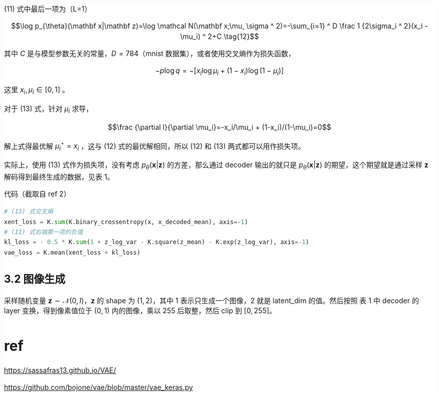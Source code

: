 (11) 式中最后一项为（L=1）

$$\log p_{\theta}(\mathbf x|\mathbf z)=\log \mathcal N(\mathbf x;\mu, \sigma ^ 2)=-\sum_{i=1} ^ D \frac 1 {2\sigma_i ^ 2}(x_i - \mu_i) ^ 2+C \tag{12}$$

其中 $C$ 是与模型参数无关的常量，$D=784$（mnist 数据集），或者使用交叉熵作为损失函数，

$$-p\log q=-[x_i \log \mu_i + (1-x_i) \log (1-\mu_i)] \tag{13}$$

这里 $x_i, \mu_i \in [0,1]$ 。

对于 (13) 式，针对 $\mu_i$ 求导，

$$\frac {\partial l}{\partial \mu_i}=-x_i/\mu_i + (1-x_i)/(1-\mu_i)=0$$

解上式得最优解  $\mu_i^{\star}=x_i$ ，这与 (12) 式的最优解相同，所以 (12) 和 (13) 两式都可以用作损失项。

实际上，使用 (13) 式作为损失项，没有考虑 $p _ {\theta} (\mathbf x|\mathbf z)$ 的方差，那么通过 decoder 输出的就只是 $p _ {\theta} (\mathbf x|\mathbf z)$ 的期望，这个期望就是通过采样 $\mathbf z$ 解码得到最终生成的数据，见表 1。

代码（截取自 ref 2）

```python
# (13) 式交叉熵
xent_loss = K.sum(K.binary_crossentropy(x, x_decoded_mean), axis=-1)
# (11) 式右端第一项的负值
kl_loss = - 0.5 * K.sum(1 + z_log_var - K.square(z_mean) - K.exp(z_log_var), axis=-1)
vae_loss = K.mean(xent_loss + kl_loss)
```


## 3.2 图像生成

采样随机变量 $\mathbf z \sim \mathcal N(0, I)$，$\mathbf z$ 的 shape 为 $(1,2)$，其中 1 表示只生成一个图像，2 就是 latent_dim 的值。然后按照 表 1 中 decoder 的 layer 变换，得到像素值位于 $(0,1)$ 内的图像，乘以 255 后取整，然后 clip 到 $[0,255]$。



# ref

https://sassafras13.github.io/VAE/

https://github.com/bojone/vae/blob/master/vae_keras.py

